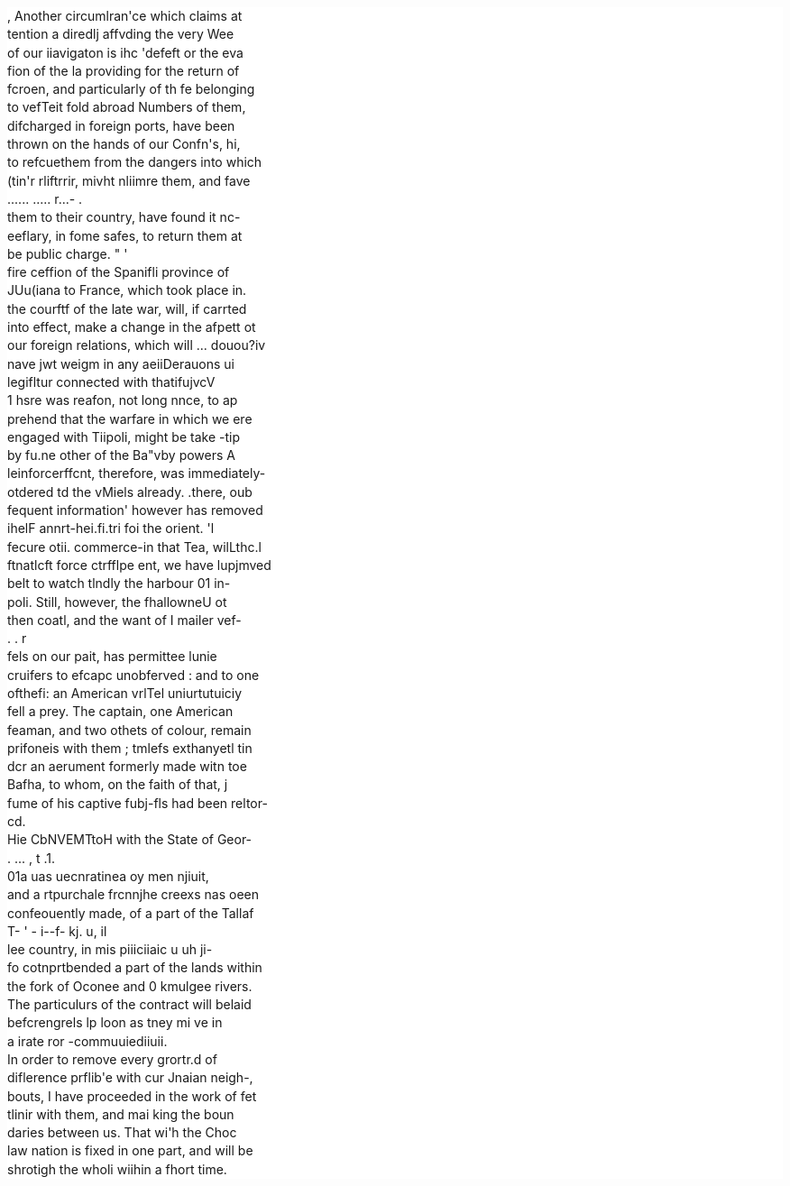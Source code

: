 , Another circumlran&#x27;ce which claims at­  
tention a diredlj affvding the very Wee  
of our iiavigaton is ihc &#x27;defeft or the eva­  
fion of the la providing for the return of  
fcroen, and particularly of th fe belonging  
to vefTeit fold abroad Numbers of them,  
difcharged in foreign ports, have been  
thrown on the hands of our Confn&#x27;s, hi,  
to refcuethem from the dangers into which  
(tin&#x27;r rliftrrir, mivht nliimre them, and fave  
...... ..... r...- .  
them to their country, have found it nc-  
eeflary, in fome safes, to return them at  
be public charge. &quot; &#x27;  
fire ceffion of the Spanifli province of  
JUu(iana to France, which took place in.  
the courftf of the late war, will, if carrted  
into effect, make a change in the afpett ot  
our foreign relations, which will ... douou?iv  
nave jwt weigm in any aeiiDerauons ui  
legifltur connected with thatifujvcV  
1 hsre was reafon, not long nnce, to ap  
prehend that the warfare in which we ere  
engaged with Tiipoli, might be take -tip  
by fu.ne other of the Ba&quot;vby powers A  
leinforcerffcnt, therefore, was immediately-  
otdered td the vMiels already. .there, oub  
fequent information&#x27; however has removed  
ihelF annrt-hei.fi.tri foi the orient. &#x27;l  
fecure otii. commerce-in that Tea, wilLthc.l  
ftnatlcft force ctrfflpe ent, we have lupjmved  
belt to watch tlndly the harbour 01 in-  
poli. Still, however, the fhallowneU ot  
then coatl, and the want of I mailer vef-  
. . r  
fels on our pait, has permittee lunie  
cruifers to efcapc unobferved : and to one  
ofthefi: an American vrlTel uniurtutuiciy  
fell a prey. The captain, one American  
feaman, and two othets of colour, remain  
prifoneis with them ; tmlefs exthanyetl tin  
dcr an aerument formerly made witn toe  
Bafha, to whom, on the faith of that, j  
fume of his captive fubj-fls had been reltor-  
cd.  
Hie CbNVEMTtoH with the State of Geor-  
. ... , t .1.  
01a uas uecnratinea oy men njiuit,  
and a rtpurchale frcnnjhe creexs nas oeen  
confeouently made, of a part of the Tallaf  
T- &#x27; - i--f- kj. u, il  
lee country, in mis piiiciiaic u uh ji-  
fo cotnprtbended a part of the lands within  
the fork of Oconee and 0 kmulgee rivers.  
The particulurs of the contract will belaid  
befcrengrels lp loon as tney mi ve in  
a irate ror -commuuiediiuii.  
In order to remove every grortr.d of  
diflerence prflib&#x27;e with cur Jnaian neigh-,  
bouts, I have proceeded in the work of fet­  
tlinir with them, and mai king the boun­  
daries between us. That wi&#x27;h the Choc  
law nation is fixed in one part, and will be  
shrotigh the wholi wiihin a fhort time.  